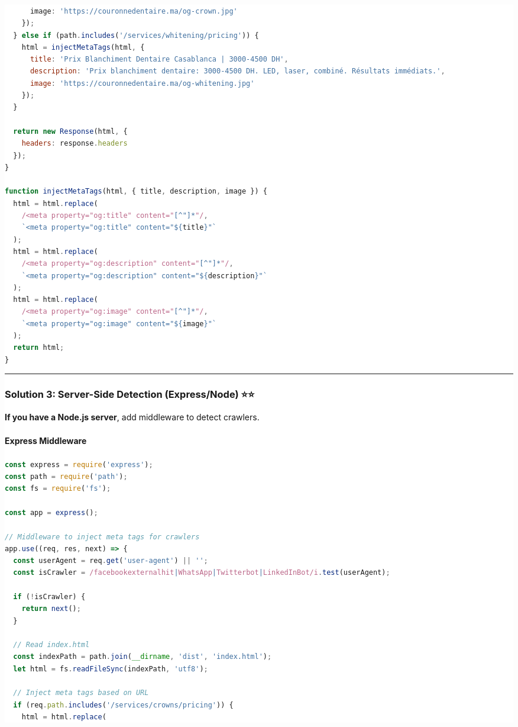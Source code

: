 ```javascript
      image: 'https://couronnedentaire.ma/og-crown.jpg'
    });
  } else if (path.includes('/services/whitening/pricing')) {
    html = injectMetaTags(html, {
      title: 'Prix Blanchiment Dentaire Casablanca | 3000-4500 DH',
      description: 'Prix blanchiment dentaire: 3000-4500 DH. LED, laser, combiné. Résultats immédiats.',
      image: 'https://couronnedentaire.ma/og-whitening.jpg'
    });
  }
  
  return new Response(html, {
    headers: response.headers
  });
}

function injectMetaTags(html, { title, description, image }) {
  html = html.replace(
    /<meta property="og:title" content="[^"]*"/,
    `<meta property="og:title" content="${title}"`
  );
  html = html.replace(
    /<meta property="og:description" content="[^"]*"/,
    `<meta property="og:description" content="${description}"`
  );
  html = html.replace(
    /<meta property="og:image" content="[^"]*"/,
    `<meta property="og:image" content="${image}"`
  );
  return html;
}
```

---

### Solution 3: Server-Side Detection (Express/Node) ⭐⭐

**If you have a Node.js server**, add middleware to detect crawlers.

#### Express Middleware

```javascript
const express = require('express');
const path = require('path');
const fs = require('fs');

const app = express();

// Middleware to inject meta tags for crawlers
app.use((req, res, next) => {
  const userAgent = req.get('user-agent') || '';
  const isCrawler = /facebookexternalhit|WhatsApp|Twitterbot|LinkedInBot/i.test(userAgent);
  
  if (!isCrawler) {
    return next();
  }
  
  // Read index.html
  const indexPath = path.join(__dirname, 'dist', 'index.html');
  let html = fs.readFileSync(indexPath, 'utf8');
  
  // Inject meta tags based on URL
  if (req.path.includes('/services/crowns/pricing')) {
    html = html.replace(
```